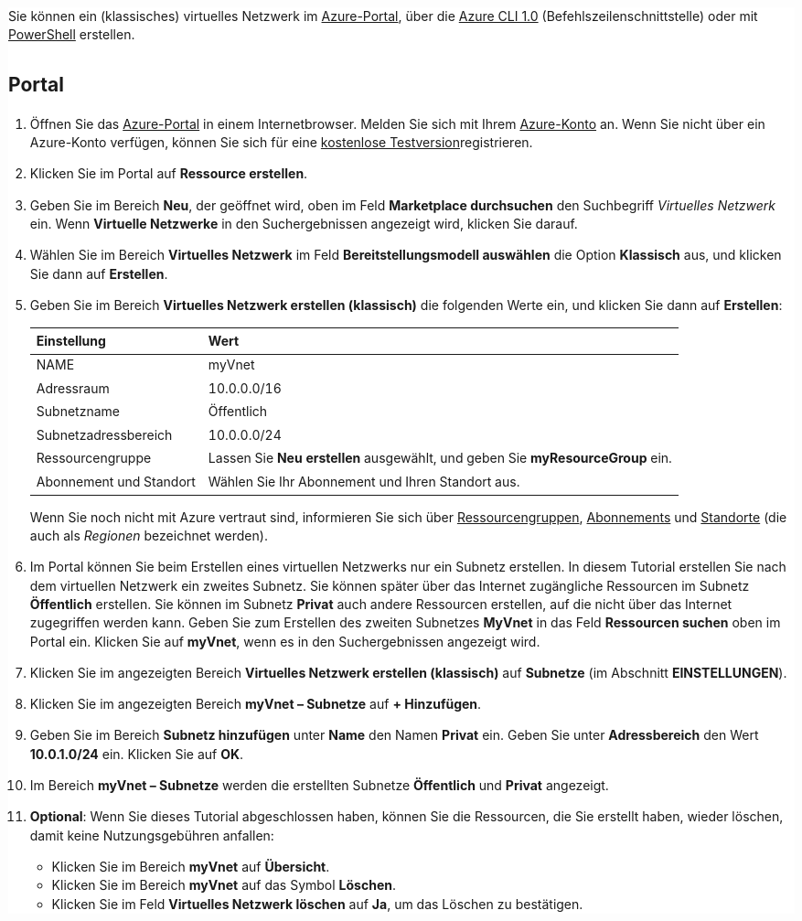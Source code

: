 Sie können ein (klassisches) virtuelles Netzwerk im [Azure-Portal](#portal), über die [Azure CLI 1.0](#azure-cli) (Befehlszeilenschnittstelle) oder mit [PowerShell](#powershell) erstellen.

## <a name="portal"></a>Portal

1. Öffnen Sie das [Azure-Portal](https://portal.azure.com) in einem Internetbrowser. Melden Sie sich mit Ihrem [Azure-Konto](../azure-glossary-cloud-terminology.md?toc=%2fazure%2fvirtual-network%2ftoc.json#account) an. Wenn Sie nicht über ein Azure-Konto verfügen, können Sie sich für eine [kostenlose Testversion](https://azure.microsoft.com/offers/ms-azr-0044p)registrieren.
2. Klicken Sie im Portal auf **Ressource erstellen**.
3. Geben Sie im Bereich **Neu**, der geöffnet wird, oben im Feld **Marketplace durchsuchen** den Suchbegriff *Virtuelles Netzwerk* ein. Wenn **Virtuelle Netzwerke** in den Suchergebnissen angezeigt wird, klicken Sie darauf.
4. Wählen Sie im Bereich **Virtuelles Netzwerk** im Feld **Bereitstellungsmodell auswählen** die Option **Klassisch** aus, und klicken Sie dann auf **Erstellen**. 
5. Geben Sie im Bereich **Virtuelles Netzwerk erstellen (klassisch)**  die folgenden Werte ein, und klicken Sie dann auf **Erstellen**:

    |Einstellung|Wert|
    |---|---|
    |NAME|myVnet|
    |Adressraum|10.0.0.0/16|
    |Subnetzname|Öffentlich|
    |Subnetzadressbereich|10.0.0.0/24|
    |Ressourcengruppe|Lassen Sie **Neu erstellen** ausgewählt, und geben Sie **myResourceGroup** ein.|
    |Abonnement und Standort|Wählen Sie Ihr Abonnement und Ihren Standort aus.

    Wenn Sie noch nicht mit Azure vertraut sind, informieren Sie sich über [Ressourcengruppen](../azure-glossary-cloud-terminology.md?toc=%2fazure%2fvirtual-network%2ftoc.json#resource-group), [Abonnements](../azure-glossary-cloud-terminology.md?toc=%2fazure%2fvirtual-network%2ftoc.json#subscription) und [Standorte](https://azure.microsoft.com/regions) (die auch als *Regionen* bezeichnet werden).
4. Im Portal können Sie beim Erstellen eines virtuellen Netzwerks nur ein Subnetz erstellen. In diesem Tutorial erstellen Sie nach dem virtuellen Netzwerk ein zweites Subnetz. Sie können später über das Internet zugängliche Ressourcen im Subnetz **Öffentlich** erstellen. Sie können im Subnetz **Privat** auch andere Ressourcen erstellen, auf die nicht über das Internet zugegriffen werden kann. Geben Sie zum Erstellen des zweiten Subnetzes **MyVnet** in das Feld **Ressourcen suchen** oben im Portal ein. Klicken Sie auf **myVnet**, wenn es in den Suchergebnissen angezeigt wird.
5. Klicken Sie im angezeigten Bereich **Virtuelles Netzwerk erstellen (klassisch)** auf **Subnetze** (im Abschnitt **EINSTELLUNGEN**).
6. Klicken Sie im angezeigten Bereich **myVnet – Subnetze** auf **+ Hinzufügen**.
7. Geben Sie im Bereich **Subnetz hinzufügen** unter **Name** den Namen **Privat** ein. Geben Sie unter **Adressbereich** den Wert **10.0.1.0/24** ein.  Klicken Sie auf **OK**.
8. Im Bereich **myVnet – Subnetze** werden die erstellten Subnetze **Öffentlich** und **Privat** angezeigt.
9. **Optional**: Wenn Sie dieses Tutorial abgeschlossen haben, können Sie die Ressourcen, die Sie erstellt haben, wieder löschen, damit keine Nutzungsgebühren anfallen:
    - Klicken Sie im Bereich **myVnet** auf **Übersicht**.
    - Klicken Sie im Bereich **myVnet** auf das Symbol **Löschen**.
    - Klicken Sie im Feld **Virtuelles Netzwerk löschen** auf **Ja**, um das Löschen zu bestätigen.
